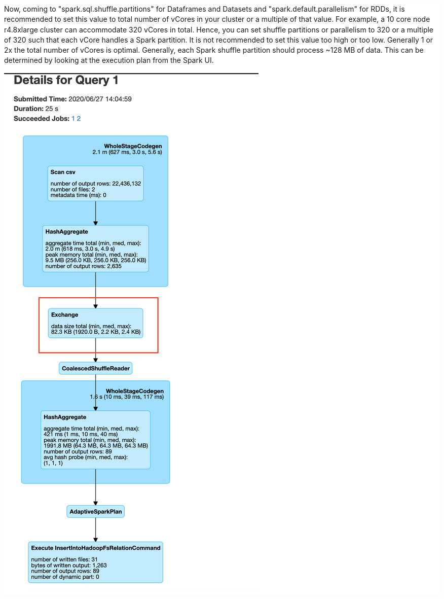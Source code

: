 Now, coming to "spark.sql.shuffle.partitions" for Dataframes and Datasets and "spark.default.parallelism" for RDDs, it is recommended to set this value to total number of vCores in your cluster or a multiple of that value. For example, a 10 core node r4.8xlarge cluster can accommodate 320 vCores in total. Hence, you can set shuffle partitions or parallelism to 320 or a multiple of 320 such that each vCore handles a Spark partition. It is not recommended to set this value too high or too low. Generally 1 or 2x the total number of vCores is optimal. Generally, each Spark shuffle partition should process ~128 MB of data. This can be determined by looking at the execution plan from the Spark UI.

![BP - 16](images/spark-bp-16.png)
